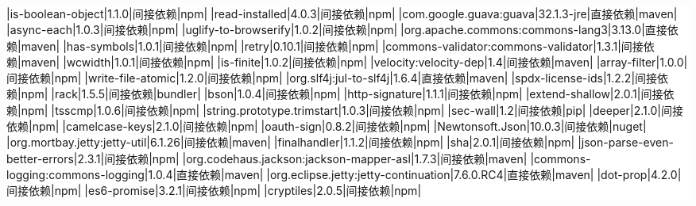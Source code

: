 |is-boolean-object|1.1.0|间接依赖|npm|
|read-installed|4.0.3|间接依赖|npm|
|com.google.guava:guava|32.1.3-jre|直接依赖|maven|
|async-each|1.0.3|间接依赖|npm|
|uglify-to-browserify|1.0.2|间接依赖|npm|
|org.apache.commons:commons-lang3|3.13.0|直接依赖|maven|
|has-symbols|1.0.1|间接依赖|npm|
|retry|0.10.1|间接依赖|npm|
|commons-validator:commons-validator|1.3.1|间接依赖|maven|
|wcwidth|1.0.1|间接依赖|npm|
|is-finite|1.0.2|间接依赖|npm|
|velocity:velocity-dep|1.4|间接依赖|maven|
|array-filter|1.0.0|间接依赖|npm|
|write-file-atomic|1.2.0|间接依赖|npm|
|org.slf4j:jul-to-slf4j|1.6.4|直接依赖|maven|
|spdx-license-ids|1.2.2|间接依赖|npm|
|rack|1.5.5|间接依赖|bundler|
|bson|1.0.4|间接依赖|npm|
|http-signature|1.1.1|间接依赖|npm|
|extend-shallow|2.0.1|间接依赖|npm|
|tsscmp|1.0.6|间接依赖|npm|
|string.prototype.trimstart|1.0.3|间接依赖|npm|
|sec-wall|1.2|间接依赖|pip|
|deeper|2.1.0|间接依赖|npm|
|camelcase-keys|2.1.0|间接依赖|npm|
|oauth-sign|0.8.2|间接依赖|npm|
|Newtonsoft.Json|10.0.3|间接依赖|nuget|
|org.mortbay.jetty:jetty-util|6.1.26|间接依赖|maven|
|finalhandler|1.1.2|间接依赖|npm|
|sha|2.0.1|间接依赖|npm|
|json-parse-even-better-errors|2.3.1|间接依赖|npm|
|org.codehaus.jackson:jackson-mapper-asl|1.7.3|间接依赖|maven|
|commons-logging:commons-logging|1.0.4|直接依赖|maven|
|org.eclipse.jetty:jetty-continuation|7.6.0.RC4|直接依赖|maven|
|dot-prop|4.2.0|间接依赖|npm|
|es6-promise|3.2.1|间接依赖|npm|
|cryptiles|2.0.5|间接依赖|npm|